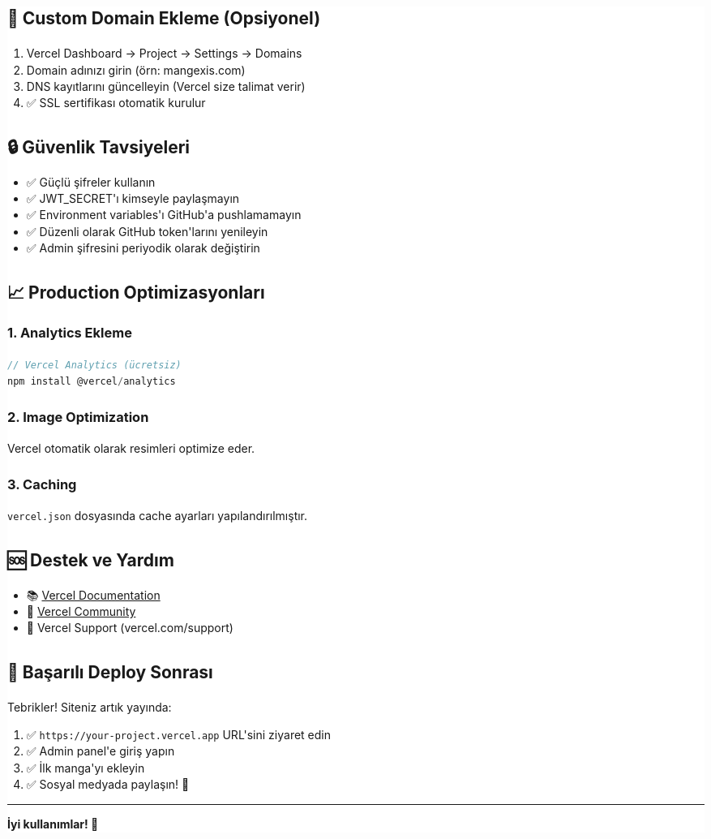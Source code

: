 ## 📱 Custom Domain Ekleme (Opsiyonel)

1. Vercel Dashboard → Project → Settings → Domains
2. Domain adınızı girin (örn: mangexis.com)
3. DNS kayıtlarını güncelleyin (Vercel size talimat verir)
4. ✅ SSL sertifikası otomatik kurulur

## 🔒 Güvenlik Tavsiyeleri

- ✅ Güçlü şifreler kullanın
- ✅ JWT_SECRET'ı kimseyle paylaşmayın
- ✅ Environment variables'ı GitHub'a pushlamamayın
- ✅ Düzenli olarak GitHub token'larını yenileyin
- ✅ Admin şifresini periyodik olarak değiştirin

## 📈 Production Optimizasyonları

### 1. Analytics Ekleme
```javascript
// Vercel Analytics (ücretsiz)
npm install @vercel/analytics
```

### 2. Image Optimization
Vercel otomatik olarak resimleri optimize eder.

### 3. Caching
`vercel.json` dosyasında cache ayarları yapılandırılmıştır.

## 🆘 Destek ve Yardım

- 📚 [Vercel Documentation](https://vercel.com/docs)
- 💬 [Vercel Community](https://github.com/vercel/vercel/discussions)
- 📧 Vercel Support (vercel.com/support)

## 🎉 Başarılı Deploy Sonrası

Tebrikler! Siteniz artık yayında:

1. ✅ `https://your-project.vercel.app` URL'sini ziyaret edin
2. ✅ Admin panel'e giriş yapın
3. ✅ İlk manga'yı ekleyin
4. ✅ Sosyal medyada paylaşın! 🎊

---

**İyi kullanımlar! 🚀**
